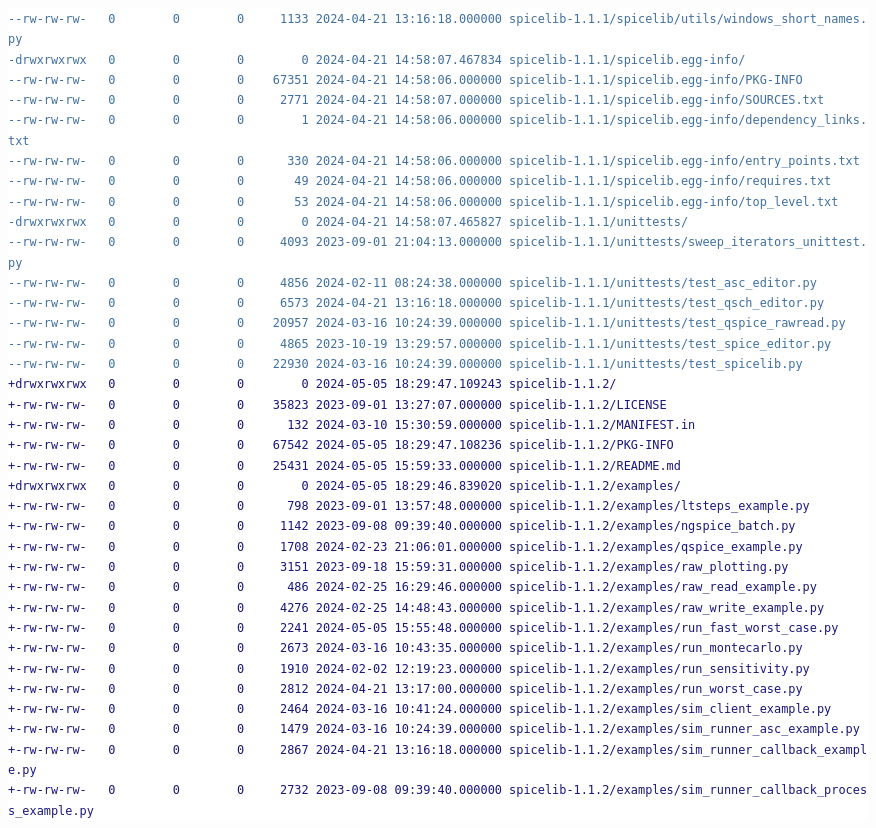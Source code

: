 ```diff
--rw-rw-rw-   0        0        0     1133 2024-04-21 13:16:18.000000 spicelib-1.1.1/spicelib/utils/windows_short_names.py
-drwxrwxrwx   0        0        0        0 2024-04-21 14:58:07.467834 spicelib-1.1.1/spicelib.egg-info/
--rw-rw-rw-   0        0        0    67351 2024-04-21 14:58:06.000000 spicelib-1.1.1/spicelib.egg-info/PKG-INFO
--rw-rw-rw-   0        0        0     2771 2024-04-21 14:58:07.000000 spicelib-1.1.1/spicelib.egg-info/SOURCES.txt
--rw-rw-rw-   0        0        0        1 2024-04-21 14:58:06.000000 spicelib-1.1.1/spicelib.egg-info/dependency_links.txt
--rw-rw-rw-   0        0        0      330 2024-04-21 14:58:06.000000 spicelib-1.1.1/spicelib.egg-info/entry_points.txt
--rw-rw-rw-   0        0        0       49 2024-04-21 14:58:06.000000 spicelib-1.1.1/spicelib.egg-info/requires.txt
--rw-rw-rw-   0        0        0       53 2024-04-21 14:58:06.000000 spicelib-1.1.1/spicelib.egg-info/top_level.txt
-drwxrwxrwx   0        0        0        0 2024-04-21 14:58:07.465827 spicelib-1.1.1/unittests/
--rw-rw-rw-   0        0        0     4093 2023-09-01 21:04:13.000000 spicelib-1.1.1/unittests/sweep_iterators_unittest.py
--rw-rw-rw-   0        0        0     4856 2024-02-11 08:24:38.000000 spicelib-1.1.1/unittests/test_asc_editor.py
--rw-rw-rw-   0        0        0     6573 2024-04-21 13:16:18.000000 spicelib-1.1.1/unittests/test_qsch_editor.py
--rw-rw-rw-   0        0        0    20957 2024-03-16 10:24:39.000000 spicelib-1.1.1/unittests/test_qspice_rawread.py
--rw-rw-rw-   0        0        0     4865 2023-10-19 13:29:57.000000 spicelib-1.1.1/unittests/test_spice_editor.py
--rw-rw-rw-   0        0        0    22930 2024-03-16 10:24:39.000000 spicelib-1.1.1/unittests/test_spicelib.py
+drwxrwxrwx   0        0        0        0 2024-05-05 18:29:47.109243 spicelib-1.1.2/
+-rw-rw-rw-   0        0        0    35823 2023-09-01 13:27:07.000000 spicelib-1.1.2/LICENSE
+-rw-rw-rw-   0        0        0      132 2024-03-10 15:30:59.000000 spicelib-1.1.2/MANIFEST.in
+-rw-rw-rw-   0        0        0    67542 2024-05-05 18:29:47.108236 spicelib-1.1.2/PKG-INFO
+-rw-rw-rw-   0        0        0    25431 2024-05-05 15:59:33.000000 spicelib-1.1.2/README.md
+drwxrwxrwx   0        0        0        0 2024-05-05 18:29:46.839020 spicelib-1.1.2/examples/
+-rw-rw-rw-   0        0        0      798 2023-09-01 13:57:48.000000 spicelib-1.1.2/examples/ltsteps_example.py
+-rw-rw-rw-   0        0        0     1142 2023-09-08 09:39:40.000000 spicelib-1.1.2/examples/ngspice_batch.py
+-rw-rw-rw-   0        0        0     1708 2024-02-23 21:06:01.000000 spicelib-1.1.2/examples/qspice_example.py
+-rw-rw-rw-   0        0        0     3151 2023-09-18 15:59:31.000000 spicelib-1.1.2/examples/raw_plotting.py
+-rw-rw-rw-   0        0        0      486 2024-02-25 16:29:46.000000 spicelib-1.1.2/examples/raw_read_example.py
+-rw-rw-rw-   0        0        0     4276 2024-02-25 14:48:43.000000 spicelib-1.1.2/examples/raw_write_example.py
+-rw-rw-rw-   0        0        0     2241 2024-05-05 15:55:48.000000 spicelib-1.1.2/examples/run_fast_worst_case.py
+-rw-rw-rw-   0        0        0     2673 2024-03-16 10:43:35.000000 spicelib-1.1.2/examples/run_montecarlo.py
+-rw-rw-rw-   0        0        0     1910 2024-02-02 12:19:23.000000 spicelib-1.1.2/examples/run_sensitivity.py
+-rw-rw-rw-   0        0        0     2812 2024-04-21 13:17:00.000000 spicelib-1.1.2/examples/run_worst_case.py
+-rw-rw-rw-   0        0        0     2464 2024-03-16 10:41:24.000000 spicelib-1.1.2/examples/sim_client_example.py
+-rw-rw-rw-   0        0        0     1479 2024-03-16 10:24:39.000000 spicelib-1.1.2/examples/sim_runner_asc_example.py
+-rw-rw-rw-   0        0        0     2867 2024-04-21 13:16:18.000000 spicelib-1.1.2/examples/sim_runner_callback_example.py
+-rw-rw-rw-   0        0        0     2732 2023-09-08 09:39:40.000000 spicelib-1.1.2/examples/sim_runner_callback_process_example.py
```